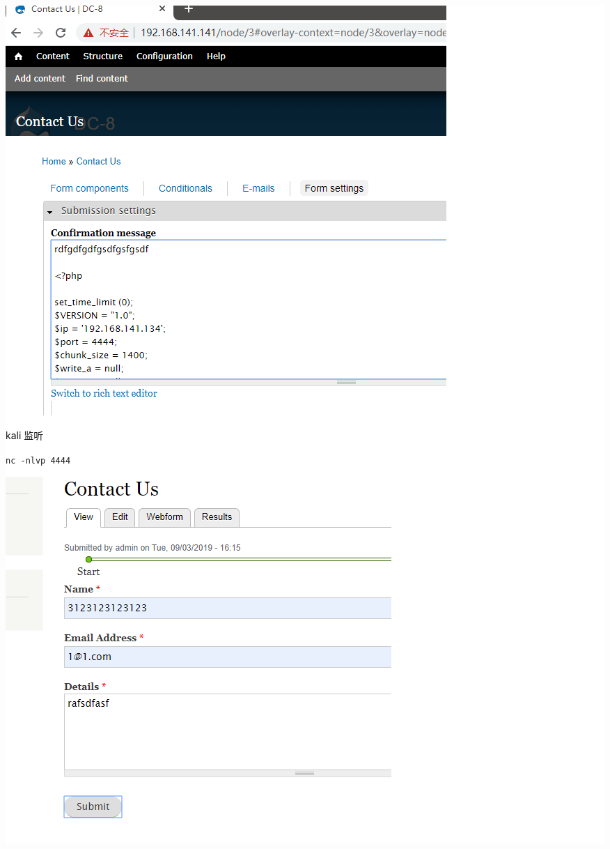 ![](../../../../../../assets/img/Security/安全资源/靶机/VulnHub/DC/DC8/9.png)

kali 监听
```
nc -nlvp 4444
```

![](../../../../../../assets/img/Security/安全资源/靶机/VulnHub/DC/DC8/10.png)
